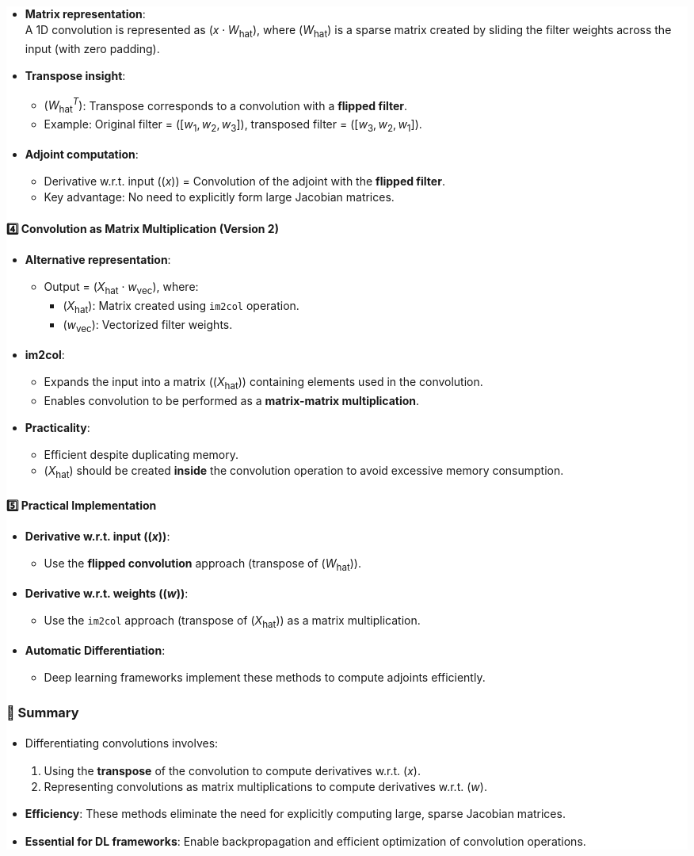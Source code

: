 - **Matrix representation**:  
  A 1D convolution is represented as $( x \cdot W_{\text{hat}} )$, where $( W_{\text{hat}} )$ is a sparse matrix created by sliding the filter weights across the input (with zero padding).  

- **Transpose insight**:  
  - $( W_{\text{hat}}^T )$: Transpose corresponds to a convolution with a **flipped filter**.  
  - Example: Original filter = $([w_1, w_2, w_3])$, transposed filter = $([w_3, w_2, w_1])$.  

- **Adjoint computation**:  
  - Derivative w.r.t. input ($( x )$) = Convolution of the adjoint with the **flipped filter**.  
  - Key advantage: No need to explicitly form large Jacobian matrices.


#### 4️⃣ Convolution as Matrix Multiplication (Version 2)

- **Alternative representation**:  
  - Output = $( X_{\text{hat}} \cdot w_{\text{vec}} )$, where:  
    - $( X_{\text{hat}} )$: Matrix created using `im2col` operation.  
    - $( w_{\text{vec}} )$: Vectorized filter weights.  

- **im2col**:  
  - Expands the input into a matrix ($( X_{\text{hat}} )$) containing elements used in the convolution.  
  - Enables convolution to be performed as a **matrix-matrix multiplication**.  

- **Practicality**:  
  - Efficient despite duplicating memory.  
  - $( X_{\text{hat}} )$ should be created **inside** the convolution operation to avoid excessive memory consumption.


#### 5️⃣ Practical Implementation  

- **Derivative w.r.t. input ($( x )$)**:  
  - Use the **flipped convolution** approach (transpose of $( W_{\text{hat}} )$).  

- **Derivative w.r.t. weights ($( w )$)**:  
  - Use the `im2col` approach (transpose of $( X_{\text{hat}} )$) as a matrix multiplication.  

- **Automatic Differentiation**:  
  - Deep learning frameworks implement these methods to compute adjoints efficiently.


### 🏁 Summary

- Differentiating convolutions involves:  
  1. Using the **transpose** of the convolution to compute derivatives w.r.t. $( x )$.  
  2. Representing convolutions as matrix multiplications to compute derivatives w.r.t. $( w )$.  

- **Efficiency**: These methods eliminate the need for explicitly computing large, sparse Jacobian matrices.  
- **Essential for DL frameworks**: Enable backpropagation and efficient optimization of convolution operations.
